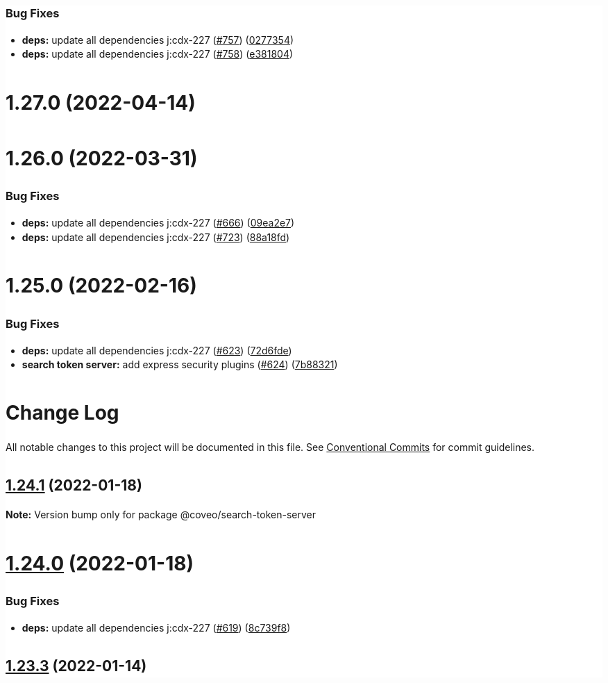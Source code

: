### Bug Fixes

- **deps:** update all dependencies j:cdx-227 ([#757](https://github.com/coveo/cli/issues/757)) ([0277354](https://github.com/coveo/cli/commits/027735409555eafa1c208bcd8aef02a36cd22847))
- **deps:** update all dependencies j:cdx-227 ([#758](https://github.com/coveo/cli/issues/758)) ([e381804](https://github.com/coveo/cli/commits/e381804d509cef83a3ec6ef7a39995a4d5c38bd4))

# 1.27.0 (2022-04-14)

# 1.26.0 (2022-03-31)

### Bug Fixes

- **deps:** update all dependencies j:cdx-227 ([#666](https://github.com/coveo/cli/issues/666)) ([09ea2e7](https://github.com/coveo/cli/commits/09ea2e7fd0bac33f2c2c1e91fa5d77adca159aa0))
- **deps:** update all dependencies j:cdx-227 ([#723](https://github.com/coveo/cli/issues/723)) ([88a18fd](https://github.com/coveo/cli/commits/88a18fdc3f035959a3ad13bb1aa30289a53bff72))

# 1.25.0 (2022-02-16)

### Bug Fixes

- **deps:** update all dependencies j:cdx-227 ([#623](https://github.com/coveo/cli/issues/623)) ([72d6fde](https://github.com/coveo/cli/commits/72d6fde0affc22b0c6263edbd6dcb8642e60f894))
- **search token server:** add express security plugins ([#624](https://github.com/coveo/cli/issues/624)) ([7b88321](https://github.com/coveo/cli/commits/7b88321a60d8f31aff287e6054e1944158c08627))

# Change Log

All notable changes to this project will be documented in this file.
See [Conventional Commits](https://conventionalcommits.org) for commit guidelines.

## [1.24.1](https://github.com/coveo/cli/compare/v1.24.0...v1.24.1) (2022-01-18)

**Note:** Version bump only for package @coveo/search-token-server

# [1.24.0](https://github.com/coveo/cli/compare/v1.23.3...v1.24.0) (2022-01-18)

### Bug Fixes

- **deps:** update all dependencies j:cdx-227 ([#619](https://github.com/coveo/cli/issues/619)) ([8c739f8](https://github.com/coveo/cli/commit/8c739f870b94a6ba3d1adc847b4dea8f1bb4b05f))

## [1.23.3](https://github.com/coveo/cli/compare/v1.23.2...v1.23.3) (2022-01-14)
